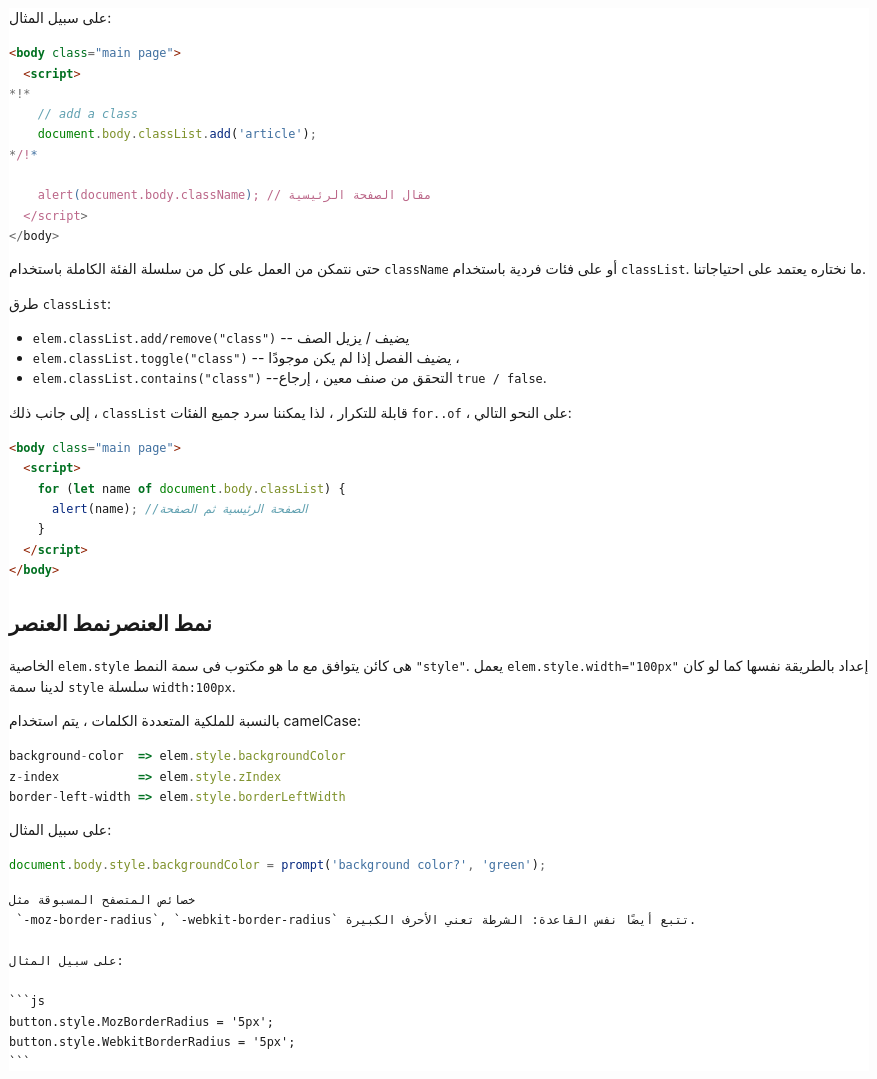 على سبيل المثال:

```html run
<body class="main page">
  <script>
*!*
    // add a class
    document.body.classList.add('article');
*/!*

    alert(document.body.className); // مقال الصفحة الرئيسية
  </script>
</body>
```

حتى نتمكن من العمل على كل من سلسلة الفئة الكاملة باستخدام `className` أو على فئات فردية باستخدام `classList`. ما نختاره يعتمد على احتياجاتنا.

طرق `classList`:

- `elem.classList.add/remove("class")` -- يضيف / يزيل الصف
- `elem.classList.toggle("class")` -- يضيف الفصل إذا لم يكن موجودًا ،
- `elem.classList.contains("class")` --التحقق من صنف معين ، إرجاع `true / false`.

إلى جانب ذلك ، `classList` قابلة للتكرار ، لذا يمكننا سرد جميع الفئات `for..of` ، على النحو التالي:

```html run
<body class="main page">
  <script>
    for (let name of document.body.classList) {
      alert(name); //الصفحة الرئيسية ثم الصفحة
    }
  </script>
</body>
```

## نمط العنصرنمط العنصر

الخاصية `elem.style` هى كائن يتوافق مع ما هو مكتوب فى سمة النمط `"style"`. يعمل `elem.style.width="100px"` إعداد بالطريقة نفسها كما لو كان لدينا سمة  `style` سلسلة `width:100px`.

بالنسبة للملكية المتعددة الكلمات ، يتم استخدام camelCase:

```js no-beautify
background-color  => elem.style.backgroundColor
z-index           => elem.style.zIndex
border-left-width => elem.style.borderLeftWidth
```

على سبيل المثال:

```js run
document.body.style.backgroundColor = prompt('background color?', 'green');
```

````smart header="خصائص مسبقة"
خصائص المتصفح المسبوقة مثل
 `-moz-border-radius`, `-webkit-border-radius` تتبع أيضًا نفس القاعدة: الشرطة تعني الأحرف الكبيرة.

على سبيل المثال:

```js
button.style.MozBorderRadius = '5px';
button.style.WebkitBorderRadius = '5px';
```
````
